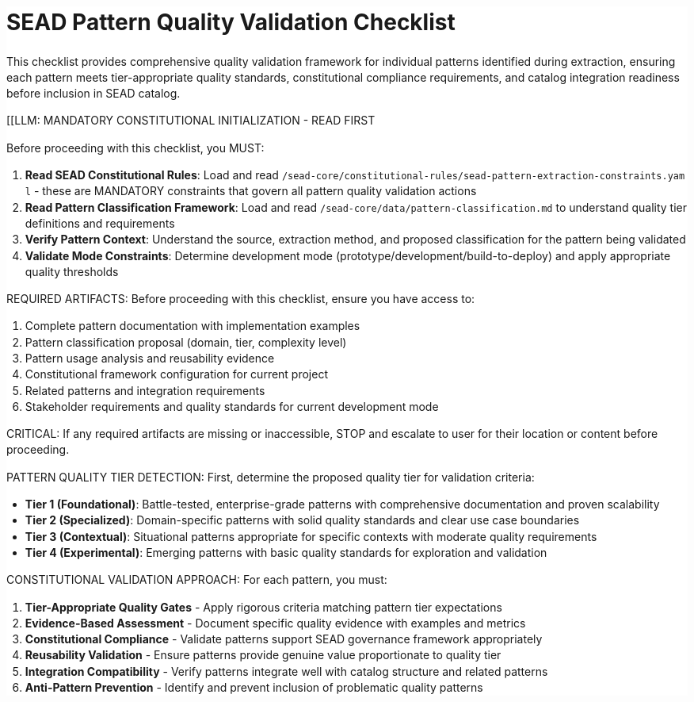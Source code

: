 

# SEAD Pattern Quality Validation Checklist

This checklist provides comprehensive quality validation framework for individual patterns identified during extraction, ensuring each pattern meets tier-appropriate quality standards, constitutional compliance requirements, and catalog integration readiness before inclusion in SEAD catalog.

[[LLM: MANDATORY CONSTITUTIONAL INITIALIZATION - READ FIRST

Before proceeding with this checklist, you MUST:

1. **Read SEAD Constitutional Rules**: Load and read `/sead-core/constitutional-rules/sead-pattern-extraction-constraints.yaml` - these are MANDATORY constraints that govern all pattern quality validation actions
2. **Read Pattern Classification Framework**: Load and read `/sead-core/data/pattern-classification.md` to understand quality tier definitions and requirements
3. **Verify Pattern Context**: Understand the source, extraction method, and proposed classification for the pattern being validated
4. **Validate Mode Constraints**: Determine development mode (prototype/development/build-to-deploy) and apply appropriate quality thresholds

REQUIRED ARTIFACTS:
Before proceeding with this checklist, ensure you have access to:

1. Complete pattern documentation with implementation examples
2. Pattern classification proposal (domain, tier, complexity level)
3. Pattern usage analysis and reusability evidence
4. Constitutional framework configuration for current project
5. Related patterns and integration requirements
6. Stakeholder requirements and quality standards for current development mode

CRITICAL: If any required artifacts are missing or inaccessible, STOP and escalate to user for their location or content before proceeding.

PATTERN QUALITY TIER DETECTION:
First, determine the proposed quality tier for validation criteria:

- **Tier 1 (Foundational)**: Battle-tested, enterprise-grade patterns with comprehensive documentation and proven scalability
- **Tier 2 (Specialized)**: Domain-specific patterns with solid quality standards and clear use case boundaries
- **Tier 3 (Contextual)**: Situational patterns appropriate for specific contexts with moderate quality requirements
- **Tier 4 (Experimental)**: Emerging patterns with basic quality standards for exploration and validation

CONSTITUTIONAL VALIDATION APPROACH:
For each pattern, you must:

1. **Tier-Appropriate Quality Gates** - Apply rigorous criteria matching pattern tier expectations
2. **Evidence-Based Assessment** - Document specific quality evidence with examples and metrics
3. **Constitutional Compliance** - Validate patterns support SEAD governance framework appropriately
4. **Reusability Validation** - Ensure patterns provide genuine value proportionate to quality tier
5. **Integration Compatibility** - Verify patterns integrate well with catalog structure and related patterns
6. **Anti-Pattern Prevention** - Identify and prevent inclusion of problematic quality patterns
